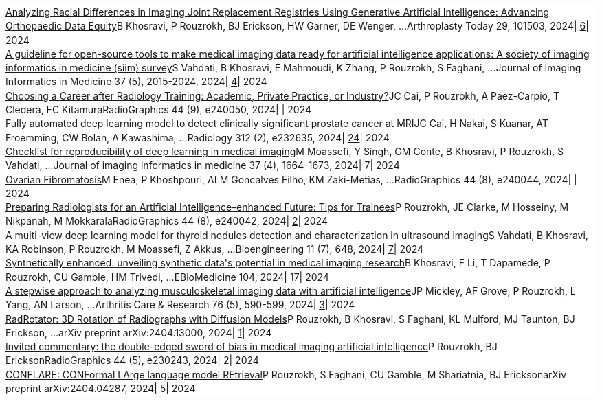[Analyzing Racial Differences in Imaging Joint Replacement Registries Using Generative Artificial Intelligence: Advancing Orthopaedic Data Equity](https://scholar.google.com/citations?view_op=view_citation&hl=en&user=Ksv9I0sAAAAJ&pagesize=100&sortby=pubdate&citation_for_view=Ksv9I0sAAAAJ:NMxIlDl6LWMC)B Khosravi, P Rouzrokh, BJ Erickson, HW Garner, DE Wenger, ...Arthroplasty Today 29, 101503, 2024| [6](https://scholar.google.com/scholar?oi=bibs&hl=en&cites=754197349097500581)| 2024  
[A guideline for open-source tools to make medical imaging data ready for artificial intelligence applications: A society of imaging informatics in medicine (siim) survey](https://scholar.google.com/citations?view_op=view_citation&hl=en&user=Ksv9I0sAAAAJ&pagesize=100&sortby=pubdate&citation_for_view=Ksv9I0sAAAAJ:RHpTSmoSYBkC)S Vahdati, B Khosravi, E Mahmoudi, K Zhang, P Rouzrokh, S Faghani, ...Journal of Imaging Informatics in Medicine 37 (5), 2015-2024, 2024| [4](https://scholar.google.com/scholar?oi=bibs&hl=en&cites=8779592273542991039)| 2024  
[Choosing a Career after Radiology Training: Academic, Private Practice, or Industry?](https://scholar.google.com/citations?view_op=view_citation&hl=en&user=Ksv9I0sAAAAJ&pagesize=100&sortby=pubdate&citation_for_view=Ksv9I0sAAAAJ:hMod-77fHWUC)JC Cai, P Rouzrokh, A Páez-Carpio, T Cledera, FC KitamuraRadioGraphics 44 (9), e240050, 2024| | 2024  
[Fully automated deep learning model to detect clinically significant prostate cancer at MRI](https://scholar.google.com/citations?view_op=view_citation&hl=en&user=Ksv9I0sAAAAJ&pagesize=100&sortby=pubdate&citation_for_view=Ksv9I0sAAAAJ:blknAaTinKkC)JC Cai, H Nakai, S Kuanar, AT Froemming, CW Bolan, A Kawashima, ...Radiology 312 (2), e232635, 2024| [24](https://scholar.google.com/scholar?oi=bibs&hl=en&cites=10236611503014677482)| 2024  
[Checklist for reproducibility of deep learning in medical imaging](https://scholar.google.com/citations?view_op=view_citation&hl=en&user=Ksv9I0sAAAAJ&pagesize=100&sortby=pubdate&citation_for_view=Ksv9I0sAAAAJ:_Qo2XoVZTnwC)M Moassefi, Y Singh, GM Conte, B Khosravi, P Rouzrokh, S Vahdati, ...Journal of imaging informatics in medicine 37 (4), 1664-1673, 2024| [7](https://scholar.google.com/scholar?oi=bibs&hl=en&cites=15333509473219253691)| 2024  
[Ovarian Fibromatosis](https://scholar.google.com/citations?view_op=view_citation&hl=en&user=Ksv9I0sAAAAJ&pagesize=100&sortby=pubdate&citation_for_view=Ksv9I0sAAAAJ:JV2RwH3_ST0C)M Enea, P Khoshpouri, ALM Goncalves Filho, KM Zaki-Metias, ...RadioGraphics 44 (8), e240044, 2024| | 2024  
[Preparing Radiologists for an Artificial Intelligence–enhanced Future: Tips for Trainees](https://scholar.google.com/citations?view_op=view_citation&hl=en&user=Ksv9I0sAAAAJ&pagesize=100&sortby=pubdate&citation_for_view=Ksv9I0sAAAAJ:maZDTaKrznsC)P Rouzrokh, JE Clarke, M Hosseiny, M Nikpanah, M MokkaralaRadioGraphics 44 (8), e240042, 2024| [2](https://scholar.google.com/scholar?oi=bibs&hl=en&cites=13390137048403213714)| 2024  
[A multi-view deep learning model for thyroid nodules detection and characterization in ultrasound imaging](https://scholar.google.com/citations?view_op=view_citation&hl=en&user=Ksv9I0sAAAAJ&pagesize=100&sortby=pubdate&citation_for_view=Ksv9I0sAAAAJ:TFP_iSt0sucC)S Vahdati, B Khosravi, KA Robinson, P Rouzrokh, M Moassefi, Z Akkus, ...Bioengineering 11 (7), 648, 2024| [7](https://scholar.google.com/scholar?oi=bibs&hl=en&cites=8467481392808166062)| 2024  
[Synthetically enhanced: unveiling synthetic data's potential in medical imaging research](https://scholar.google.com/citations?view_op=view_citation&hl=en&user=Ksv9I0sAAAAJ&pagesize=100&sortby=pubdate&citation_for_view=Ksv9I0sAAAAJ:mB3voiENLucC)B Khosravi, F Li, T Dapamede, P Rouzrokh, CU Gamble, HM Trivedi, ...EBioMedicine 104, 2024| [17](https://scholar.google.com/scholar?oi=bibs&hl=en&cites=5648057401706748627)| 2024  
[A stepwise approach to analyzing musculoskeletal imaging data with artificial intelligence](https://scholar.google.com/citations?view_op=view_citation&hl=en&user=Ksv9I0sAAAAJ&pagesize=100&sortby=pubdate&citation_for_view=Ksv9I0sAAAAJ:-f6ydRqryjwC)JP Mickley, AF Grove, P Rouzrokh, L Yang, AN Larson, ...Arthritis Care & Research 76 (5), 590-599, 2024| [3](https://scholar.google.com/scholar?oi=bibs&hl=en&cites=4670875100161970847)| 2024  
[RadRotator: 3D Rotation of Radiographs with Diffusion Models](https://scholar.google.com/citations?view_op=view_citation&hl=en&user=Ksv9I0sAAAAJ&pagesize=100&sortby=pubdate&citation_for_view=Ksv9I0sAAAAJ:iH-uZ7U-co4C)P Rouzrokh, B Khosravi, S Faghani, KL Mulford, MJ Taunton, BJ Erickson, ...arXiv preprint arXiv:2404.13000, 2024| [1](https://scholar.google.com/scholar?oi=bibs&hl=en&cites=12631572975463918374)| 2024  
[Invited commentary: the double-edged sword of bias in medical imaging artificial intelligence](https://scholar.google.com/citations?view_op=view_citation&hl=en&user=Ksv9I0sAAAAJ&pagesize=100&sortby=pubdate&citation_for_view=Ksv9I0sAAAAJ:j3f4tGmQtD8C)P Rouzrokh, BJ EricksonRadioGraphics 44 (5), e230243, 2024| [2](https://scholar.google.com/scholar?oi=bibs&hl=en&cites=14265813304812917366)| 2024  
[CONFLARE: CONFormal LArge language model REtrieval](https://scholar.google.com/citations?view_op=view_citation&hl=en&user=Ksv9I0sAAAAJ&pagesize=100&sortby=pubdate&citation_for_view=Ksv9I0sAAAAJ:4JMBOYKVnBMC)P Rouzrokh, S Faghani, CU Gamble, M Shariatnia, BJ EricksonarXiv preprint arXiv:2404.04287, 2024| [5](https://scholar.google.com/scholar?oi=bibs&hl=en&cites=842893726210528124)| 2024  
